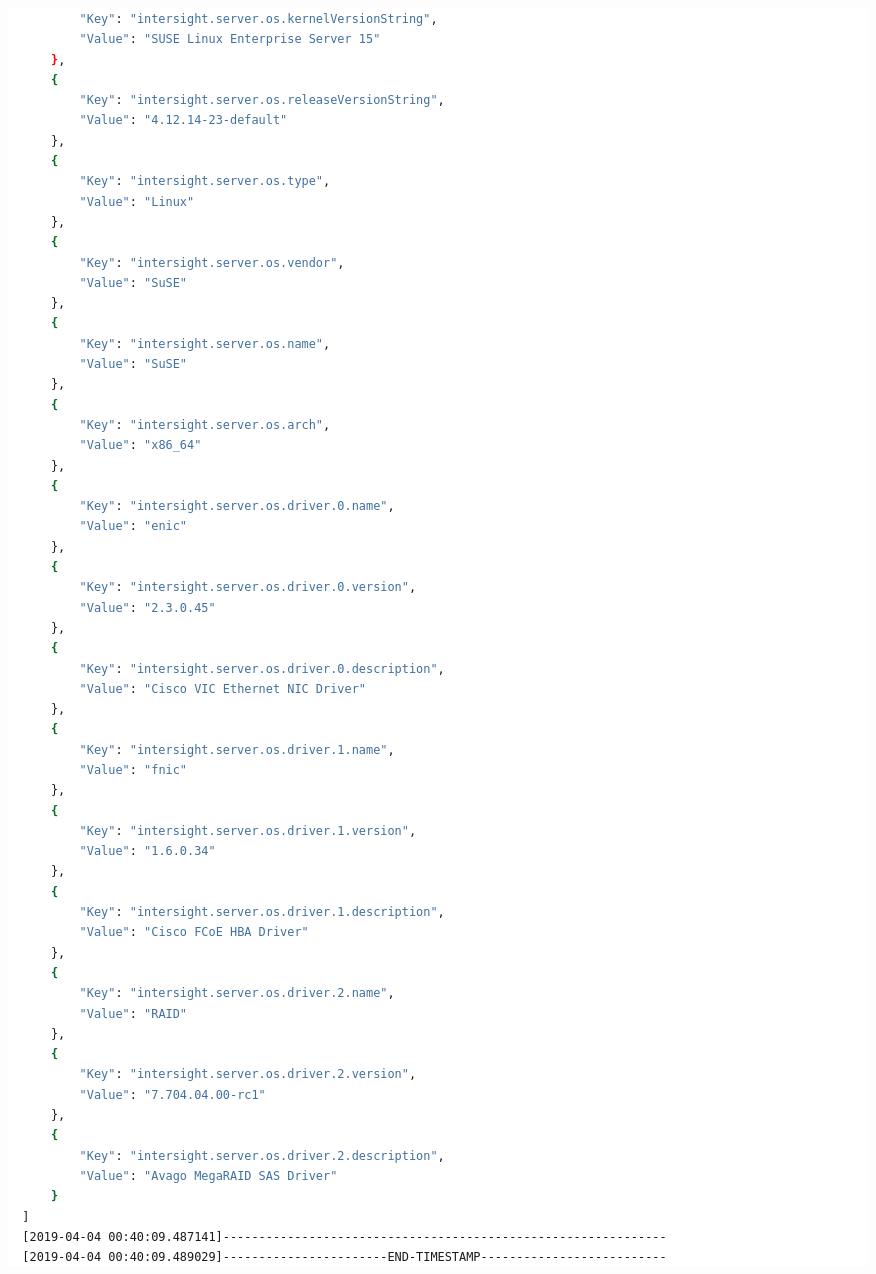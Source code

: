   ```Bash
            "Key": "intersight.server.os.kernelVersionString",
            "Value": "SUSE Linux Enterprise Server 15"
        },
        {
            "Key": "intersight.server.os.releaseVersionString",
            "Value": "4.12.14-23-default"
        },
        {
            "Key": "intersight.server.os.type",
            "Value": "Linux"
        },
        {
            "Key": "intersight.server.os.vendor",
            "Value": "SuSE"
        },
        {
            "Key": "intersight.server.os.name",
            "Value": "SuSE"
        },
        {
            "Key": "intersight.server.os.arch",
            "Value": "x86_64"
        },
        {
            "Key": "intersight.server.os.driver.0.name",
            "Value": "enic"
        },
        {
            "Key": "intersight.server.os.driver.0.version",
            "Value": "2.3.0.45"
        },
        {
            "Key": "intersight.server.os.driver.0.description",
            "Value": "Cisco VIC Ethernet NIC Driver"
        },
        {
            "Key": "intersight.server.os.driver.1.name",
            "Value": "fnic"
        },
        {
            "Key": "intersight.server.os.driver.1.version",
            "Value": "1.6.0.34"
        },
        {
            "Key": "intersight.server.os.driver.1.description",
            "Value": "Cisco FCoE HBA Driver"
        },
        {
            "Key": "intersight.server.os.driver.2.name",
            "Value": "RAID"
        },
        {
            "Key": "intersight.server.os.driver.2.version",
            "Value": "7.704.04.00-rc1"
        },
        {
            "Key": "intersight.server.os.driver.2.description",
            "Value": "Avago MegaRAID SAS Driver"
        }
    ]
    [2019-04-04 00:40:09.487141]--------------------------------------------------------------
    [2019-04-04 00:40:09.489029]-----------------------END-TIMESTAMP--------------------------
  ```
